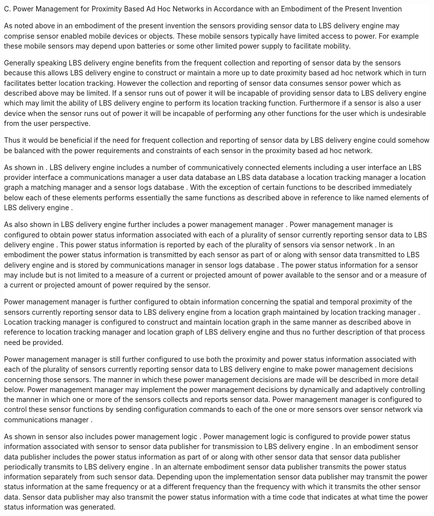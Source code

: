C. Power Management for Proximity Based Ad Hoc Networks in Accordance with an Embodiment of the Present Invention

As noted above in an embodiment of the present invention the sensors providing sensor data to LBS delivery engine may comprise sensor enabled mobile devices or objects. These mobile sensors typically have limited access to power. For example these mobile sensors may depend upon batteries or some other limited power supply to facilitate mobility.

Generally speaking LBS delivery engine benefits from the frequent collection and reporting of sensor data by the sensors because this allows LBS delivery engine to construct or maintain a more up to date proximity based ad hoc network which in turn facilitates better location tracking. However the collection and reporting of sensor data consumes sensor power which as described above may be limited. If a sensor runs out of power it will be incapable of providing sensor data to LBS delivery engine which may limit the ability of LBS delivery engine to perform its location tracking function. Furthermore if a sensor is also a user device when the sensor runs out of power it will be incapable of performing any other functions for the user which is undesirable from the user perspective.

Thus it would be beneficial if the need for frequent collection and reporting of sensor data by LBS delivery engine could somehow be balanced with the power requirements and constraints of each sensor in the proximity based ad hoc network.

As shown in . LBS delivery engine includes a number of communicatively connected elements including a user interface an LBS provider interface a communications manager a user data database an LBS data database a location tracking manager a location graph a matching manager and a sensor logs database . With the exception of certain functions to be described immediately below each of these elements performs essentially the same functions as described above in reference to like named elements of LBS delivery engine .

As also shown in LBS delivery engine further includes a power management manager . Power management manager is configured to obtain power status information associated with each of a plurality of sensor currently reporting sensor data to LBS delivery engine . This power status information is reported by each of the plurality of sensors via sensor network . In an embodiment the power status information is transmitted by each sensor as part of or along with sensor data transmitted to LBS delivery engine and is stored by communications manager in sensor logs database . The power status information for a sensor may include but is not limited to a measure of a current or projected amount of power available to the sensor and or a measure of a current or projected amount of power required by the sensor.

Power management manager is further configured to obtain information concerning the spatial and temporal proximity of the sensors currently reporting sensor data to LBS delivery engine from a location graph maintained by location tracking manager . Location tracking manager is configured to construct and maintain location graph in the same manner as described above in reference to location tracking manager and location graph of LBS delivery engine and thus no further description of that process need be provided.

Power management manager is still further configured to use both the proximity and power status information associated with each of the plurality of sensors currently reporting sensor data to LBS delivery engine to make power management decisions concerning those sensors. The manner in which these power management decisions are made will be described in more detail below. Power management manager may implement the power management decisions by dynamically and adaptively controlling the manner in which one or more of the sensors collects and reports sensor data. Power management manager is configured to control these sensor functions by sending configuration commands to each of the one or more sensors over sensor network via communications manager .

As shown in sensor also includes power management logic . Power management logic is configured to provide power status information associated with sensor to sensor data publisher for transmission to LBS delivery engine . In an embodiment sensor data publisher includes the power status information as part of or along with other sensor data that sensor data publisher periodically transmits to LBS delivery engine . In an alternate embodiment sensor data publisher transmits the power status information separately from such sensor data. Depending upon the implementation sensor data publisher may transmit the power status information at the same frequency or at a different frequency than the frequency with which it transmits the other sensor data. Sensor data publisher may also transmit the power status information with a time code that indicates at what time the power status information was generated.
